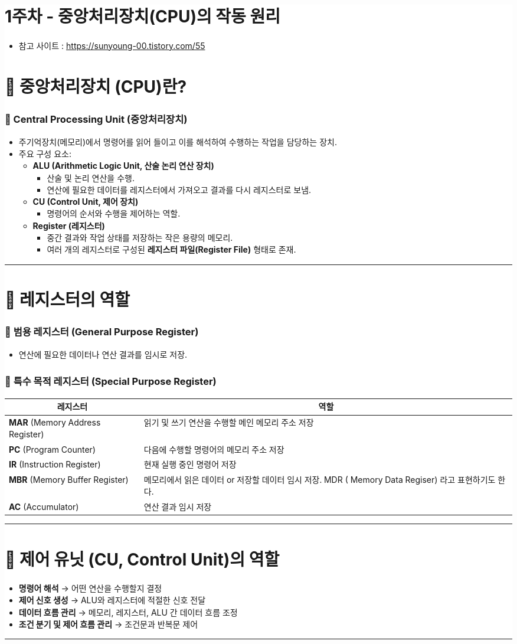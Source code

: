 # 1주차 - 중앙처리장치(CPU)의 작동 원리

- 참고 사이트 : https://sunyoung-00.tistory.com/55

# **🔹 중앙처리장치 (CPU)란?**

### **📌 Central Processing Unit (중앙처리장치)**

- 주기억장치(메모리)에서 명령어를 읽어 들이고 이를 해석하여 수행하는 작업을 담당하는 장치.
- 주요 구성 요소:
    - **ALU (Arithmetic Logic Unit, 산술 논리 연산 장치)**
        - 산술 및 논리 연산을 수행.
        - 연산에 필요한 데이터를 레지스터에서 가져오고 결과를 다시 레지스터로 보냄.
    - **CU (Control Unit, 제어 장치)**
        - 명령어의 순서와 수행을 제어하는 역할.
    - **Register (레지스터)**
        - 중간 결과와 작업 상태를 저장하는 작은 용량의 메모리.
        - 여러 개의 레지스터로 구성된 **레지스터 파일(Register File)** 형태로 존재.

---

# **📌 레지스터의 역할**

### 🔹 **범용 레지스터 (General Purpose Register)**

- 연산에 필요한 데이터나 연산 결과를 임시로 저장.

### 🔹 **특수 목적 레지스터 (Special Purpose Register)**

| 레지스터 | 역할 |
| --- | --- |
| **MAR** (Memory Address Register) | 읽기 및 쓰기 연산을 수행할 메인 메모리 주소 저장 |
| **PC** (Program Counter) | 다음에 수행할 명령어의 메모리 주소 저장 |
| **IR** (Instruction Register) | 현재 실행 중인 명령어 저장 |
| **MBR** (Memory Buffer Register) | 메모리에서 읽은 데이터 or 저장할 데이터 임시 저장. MDR ( Memory Data Regiser) 라고 표현하기도 한다. |
| **AC** (Accumulator) | 연산 결과 임시 저장 |

---

# **📌 제어 유닛 (CU, Control Unit)의 역할**

- **명령어 해석** → 어떤 연산을 수행할지 결정
- **제어 신호 생성** → ALU와 레지스터에 적절한 신호 전달
- **데이터 흐름 관리** → 메모리, 레지스터, ALU 간 데이터 흐름 조정
- **조건 분기 및 제어 흐름 관리** → 조건문과 반복문 제어

---
